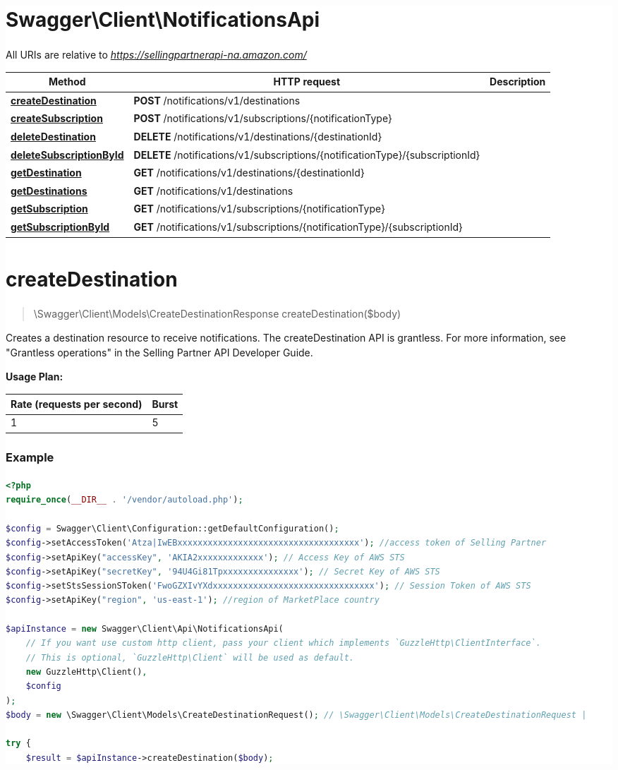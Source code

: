 # Swagger\Client\NotificationsApi

All URIs are relative to *https://sellingpartnerapi-na.amazon.com/*

Method | HTTP request | Description
------------- | ------------- | -------------
[**createDestination**](NotificationsApi.md#createdestination) | **POST** /notifications/v1/destinations | 
[**createSubscription**](NotificationsApi.md#createsubscription) | **POST** /notifications/v1/subscriptions/{notificationType} | 
[**deleteDestination**](NotificationsApi.md#deletedestination) | **DELETE** /notifications/v1/destinations/{destinationId} | 
[**deleteSubscriptionById**](NotificationsApi.md#deletesubscriptionbyid) | **DELETE** /notifications/v1/subscriptions/{notificationType}/{subscriptionId} | 
[**getDestination**](NotificationsApi.md#getdestination) | **GET** /notifications/v1/destinations/{destinationId} | 
[**getDestinations**](NotificationsApi.md#getdestinations) | **GET** /notifications/v1/destinations | 
[**getSubscription**](NotificationsApi.md#getsubscription) | **GET** /notifications/v1/subscriptions/{notificationType} | 
[**getSubscriptionById**](NotificationsApi.md#getsubscriptionbyid) | **GET** /notifications/v1/subscriptions/{notificationType}/{subscriptionId} | 

# **createDestination**
> \Swagger\Client\Models\CreateDestinationResponse createDestination($body)



Creates a destination resource to receive notifications. The createDestination API is grantless. For more information, see \"Grantless operations\" in the Selling Partner API Developer Guide.  

**Usage Plan:**

| Rate (requests per second) | Burst |
| ---- | ---- |
| 1 | 5 |  For more information, see \"Usage Plans and Rate Limits\" in the Selling Partner API documentation.

### Example
```php
<?php
require_once(__DIR__ . '/vendor/autoload.php');

$config = Swagger\Client\Configuration::getDefaultConfiguration();
$config->setAccessToken('Atza|IwEBxxxxxxxxxxxxxxxxxxxxxxxxxxxxxxxxxxxx'); //access token of Selling Partner
$config->setApiKey("accessKey", 'AKIA2xxxxxxxxxxxxx'); // Access Key of AWS STS
$config->setApiKey("secretKey", '94U4Gi81Tpxxxxxxxxxxxxxxx'); // Secret Key of AWS STS
$config->setStsSessionSToken('FwoGZXIvYXdxxxxxxxxxxxxxxxxxxxxxxxxxxxxxxxx'); // Session Token of AWS STS
$config->setApiKey("region", 'us-east-1'); //region of MarketPlace country

$apiInstance = new Swagger\Client\Api\NotificationsApi(
    // If you want use custom http client, pass your client which implements `GuzzleHttp\ClientInterface`.
    // This is optional, `GuzzleHttp\Client` will be used as default.
    new GuzzleHttp\Client(),
    $config
);
$body = new \Swagger\Client\Models\CreateDestinationRequest(); // \Swagger\Client\Models\CreateDestinationRequest | 

try {
    $result = $apiInstance->createDestination($body);
```